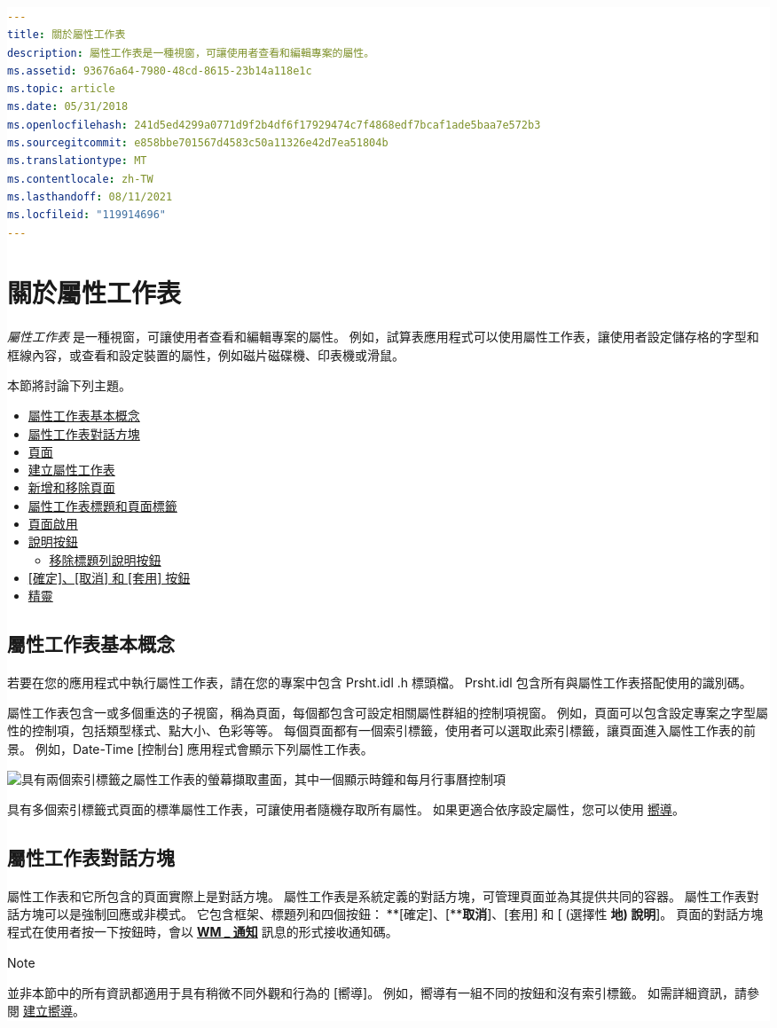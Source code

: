 ```yaml
---
title: 關於屬性工作表
description: 屬性工作表是一種視窗，可讓使用者查看和編輯專案的屬性。
ms.assetid: 93676a64-7980-48cd-8615-23b14a118e1c
ms.topic: article
ms.date: 05/31/2018
ms.openlocfilehash: 241d5ed4299a0771d9f2b4df6f17929474c7f4868edf7bcaf1ade5baa7e572b3
ms.sourcegitcommit: e858bbe701567d4583c50a11326e42d7ea51804b
ms.translationtype: MT
ms.contentlocale: zh-TW
ms.lasthandoff: 08/11/2021
ms.locfileid: "119914696"
---
```

# <a name="about-property-sheets"></a>關於屬性工作表

*屬性工作表* 是一種視窗，可讓使用者查看和編輯專案的屬性。 例如，試算表應用程式可以使用屬性工作表，讓使用者設定儲存格的字型和框線內容，或查看和設定裝置的屬性，例如磁片磁碟機、印表機或滑鼠。

本節將討論下列主題。

-   [屬性工作表基本概念](#property-sheet-basics)
-   [屬性工作表對話方塊](#property-sheet-dialog-boxes)
-   [頁面](#pages)
-   [建立屬性工作表](#property-sheet-creation)
-   [新增和移除頁面](#adding-and-removing-pages)
-   [屬性工作表標題和頁面標籤](#property-sheet-title-and-page-labels)
-   [頁面啟用](#page-activation)
-   [說明按鈕](#help-button)
    -   [移除標題列說明按鈕](#removing-the-caption-bar-help-button)
-   [[確定]、[取消] 和 [套用] 按鈕](#ok-cancel-and-apply-buttons)
-   [精靈](#wizards)

## <a name="property-sheet-basics"></a>屬性工作表基本概念

若要在您的應用程式中執行屬性工作表，請在您的專案中包含 Prsht.idl .h 標頭檔。 Prsht.idl 包含所有與屬性工作表搭配使用的識別碼。

屬性工作表包含一或多個重迭的子視窗，稱為頁面，每個都包含可設定相關屬性群組的控制項視窗。 例如，頁面可以包含設定專案之字型屬性的控制項，包括類型樣式、點大小、色彩等等。 每個頁面都有一個索引標籤，使用者可以選取此索引標籤，讓頁面進入屬性工作表的前景。 例如，Date-Time [控制台] 應用程式會顯示下列屬性工作表。

![具有兩個索引標籤之屬性工作表的螢幕擷取畫面，其中一個顯示時鐘和每月行事曆控制項](images/propsheet1.png)

具有多個索引標籤式頁面的標準屬性工作表，可讓使用者隨機存取所有屬性。 如果更適合依序設定屬性，您可以使用 [嚮導](#wizards)。

## <a name="property-sheet-dialog-boxes"></a>屬性工作表對話方塊

屬性工作表和它所包含的頁面實際上是對話方塊。 屬性工作表是系統定義的對話方塊，可管理頁面並為其提供共同的容器。 屬性工作表對話方塊可以是強制回應或非模式。 它包含框架、標題列和四個按鈕： **[確定]、[****取消**]、[套用] 和 [ (選擇性 **地) 說明**]。  頁面的對話方塊程式在使用者按一下按鈕時，會以 [**WM \_ 通知**](wm-notify.md) 訊息的形式接收通知碼。

> [!NOTE]  
> 並非本節中的所有資訊都適用于具有稍微不同外觀和行為的 [嚮導]。 例如，嚮導有一組不同的按鈕和沒有索引標籤。 如需詳細資訊，請參閱 [建立嚮導](wizards.md)。
